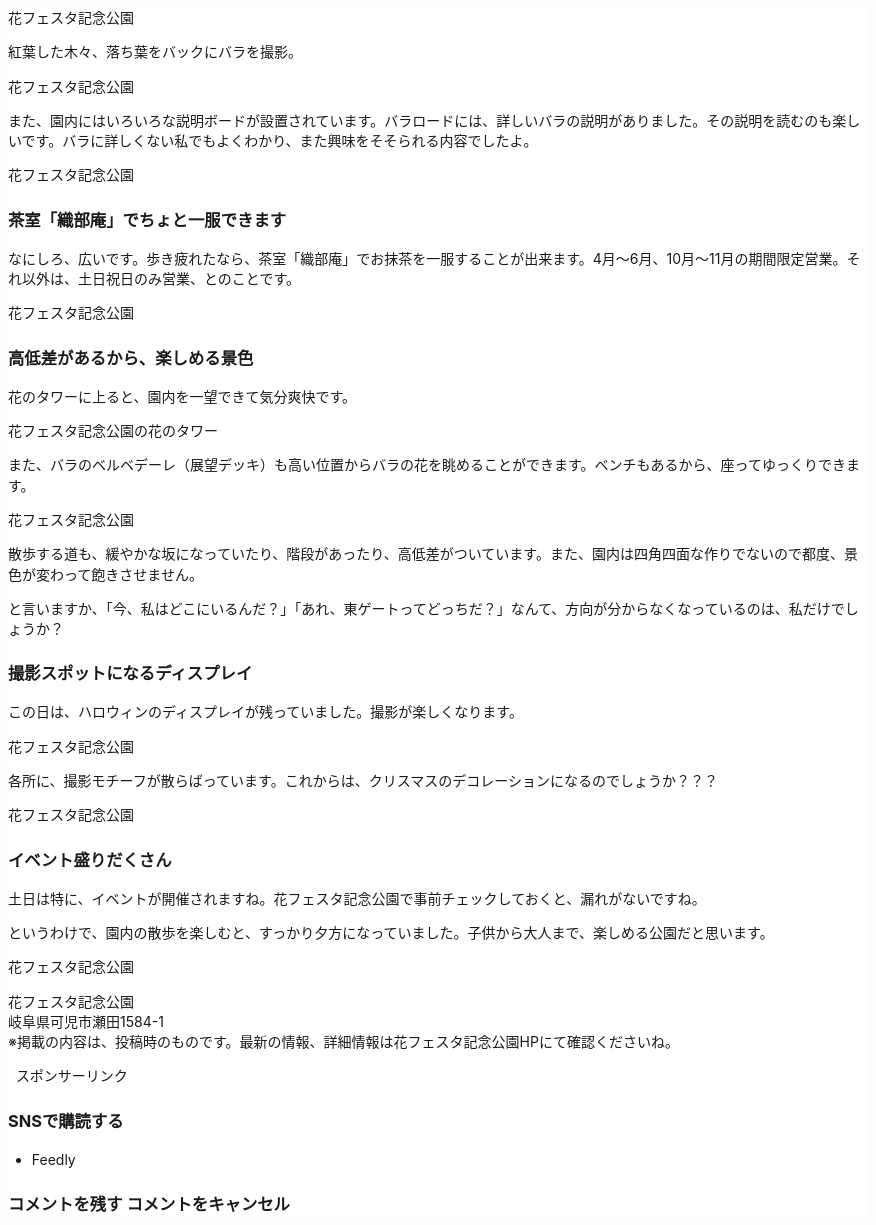 花フェスタ記念公園

紅葉した木々、落ち葉をバックにバラを撮影。

花フェスタ記念公園

また、園内にはいろいろな説明ボードが設置されています。バラロードには、詳しいバラの説明がありました。その説明を読むのも楽しいです。バラに詳しくない私でもよくわかり、また興味をそそられる内容でしたよ。

花フェスタ記念公園

### 茶室「織部庵」でちょと一服できます

なにしろ、広いです。歩き疲れたなら、茶室「織部庵」でお抹茶を一服することが出来ます。4月～6月、10月～11月の期間限定営業。それ以外は、土日祝日のみ営業、とのことです。

花フェスタ記念公園

### 高低差があるから、楽しめる景色

花のタワーに上ると、園内を一望できて気分爽快です。

花フェスタ記念公園の花のタワー

また、バラのベルベデーレ（展望デッキ）も高い位置からバラの花を眺めることができます。ベンチもあるから、座ってゆっくりできます。

花フェスタ記念公園

散歩する道も、緩やかな坂になっていたり、階段があったり、高低差がついています。また、園内は四角四面な作りでないので都度、景色が変わって飽きさせません。

と言いますか、「今、私はどこにいるんだ？」「あれ、東ゲートってどっちだ？」なんて、方向が分からなくなっているのは、私だけでしょうか？

### 撮影スポットになるディスプレイ

この日は、ハロウィンのディスプレイが残っていました。撮影が楽しくなります。

花フェスタ記念公園

各所に、撮影モチーフが散らばっています。これからは、クリスマスのデコレーションになるのでしょうか？？？

花フェスタ記念公園

### イベント盛りだくさん

土日は特に、イベントが開催されますね。花フェスタ記念公園で事前チェックしておくと、漏れがないですね。

というわけで、園内の散歩を楽しむと、すっかり夕方になっていました。子供から大人まで、楽しめる公園だと思います。

花フェスタ記念公園

花フェスタ記念公園  
岐阜県可児市瀬田1584-1  
※掲載の内容は、投稿時のものです。最新の情報、詳細情報は花フェスタ記念公園HPにて確認くださいね。  


 
スポンサーリンク
### SNSで購読する

- Feedly

### コメントを残す コメントをキャンセル
